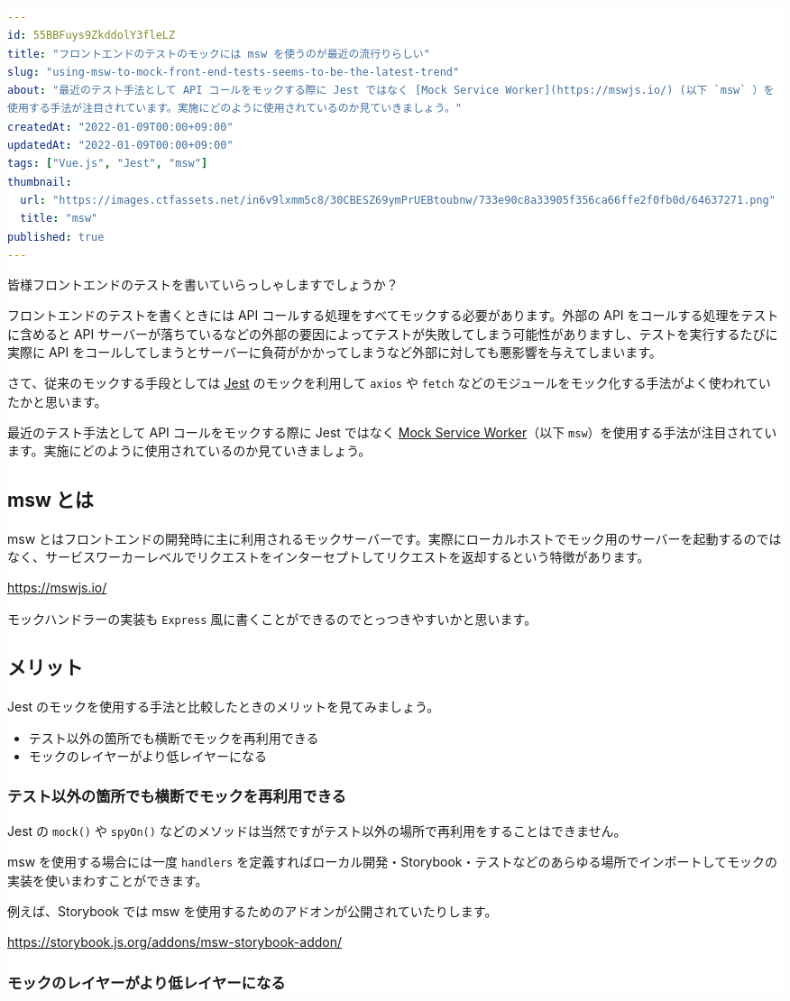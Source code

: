 ```yaml
---
id: 55BBFuys9ZkddolY3fleLZ
title: "フロントエンドのテストのモックには msw を使うのが最近の流行りらしい"
slug: "using-msw-to-mock-front-end-tests-seems-to-be-the-latest-trend"
about: "最近のテスト手法として API コールをモックする際に Jest ではなく [Mock Service Worker](https://mswjs.io/) (以下 `msw` ）を使用する手法が注目されています。実施にどのように使用されているのか見ていきましょう。"
createdAt: "2022-01-09T00:00+09:00"
updatedAt: "2022-01-09T00:00+09:00"
tags: ["Vue.js", "Jest", "msw"]
thumbnail:
  url: "https://images.ctfassets.net/in6v9lxmm5c8/30CBESZ69ymPrUEBtoubnw/733e90c8a33905f356ca66ffe2f0fb0d/64637271.png"
  title: "msw"
published: true
---
```

皆様フロントエンドのテストを書いていらっしゃしますでしょうか？

フロントエンドのテストを書くときには API コールする処理をすべてモックする必要があります。外部の API をコールする処理をテストに含めると API サーバーが落ちているなどの外部の要因によってテストが失敗してしまう可能性がありますし、テストを実行するたびに実際に API をコールしてしまうとサーバーに負荷がかかってしまうなど外部に対しても悪影響を与えてしまいます。

さて、従来のモックする手段としては [Jest](https://jestjs.io/) のモックを利用して `axios` や `fetch` などのモジュールをモック化する手法がよく使われていたかと思います。

最近のテスト手法として API コールをモックする際に Jest ではなく [Mock Service Worker](https://mswjs.io/)（以下 `msw`）を使用する手法が注目されています。実施にどのように使用されているのか見ていきましょう。

## msw とは

msw とはフロントエンドの開発時に主に利用されるモックサーバーです。実際にローカルホストでモック用のサーバーを起動するのではなく、サービスワーカーレベルでリクエストをインターセプトしてリクエストを返却するという特徴があります。

https://mswjs.io/

モックハンドラーの実装も `Express` 風に書くことができるのでとっつきやすいかと思います。

## メリット

Jest のモックを使用する手法と比較したときのメリットを見てみましょう。

- テスト以外の箇所でも横断でモックを再利用できる
- モックのレイヤーがより低レイヤーになる

### テスト以外の箇所でも横断でモックを再利用できる

Jest の `mock()` や `spyOn()` などのメソッドは当然ですがテスト以外の場所で再利用をすることはできません。

msw を使用する場合には一度 `handlers` を定義すればローカル開発・Storybook・テストなどのあらゆる場所でインポートしてモックの実装を使いまわすことができます。

例えば、Storybook では msw を使用するためのアドオンが公開されていたりします。

https://storybook.js.org/addons/msw-storybook-addon/

### モックのレイヤーがより低レイヤーになる
